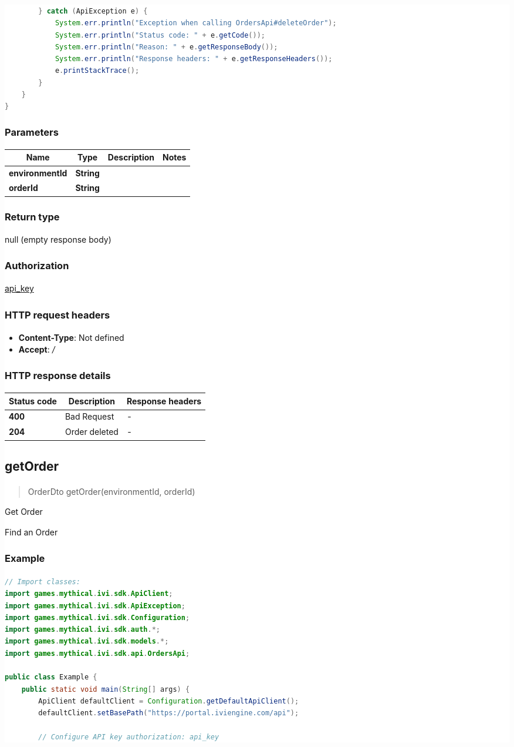 ```java
        } catch (ApiException e) {
            System.err.println("Exception when calling OrdersApi#deleteOrder");
            System.err.println("Status code: " + e.getCode());
            System.err.println("Reason: " + e.getResponseBody());
            System.err.println("Response headers: " + e.getResponseHeaders());
            e.printStackTrace();
        }
    }
}
```

### Parameters


Name | Type | Description  | Notes
------------- | ------------- | ------------- | -------------
 **environmentId** | **String**|  |
 **orderId** | **String**|  |

### Return type

null (empty response body)

### Authorization

[api_key](../README.md#api_key)

### HTTP request headers

- **Content-Type**: Not defined
- **Accept**: */*

### HTTP response details
| Status code | Description | Response headers |
|-------------|-------------|------------------|
| **400** | Bad Request |  -  |
| **204** | Order deleted |  -  |


## getOrder

> OrderDto getOrder(environmentId, orderId)

Get Order

Find an Order

### Example

```java
// Import classes:
import games.mythical.ivi.sdk.ApiClient;
import games.mythical.ivi.sdk.ApiException;
import games.mythical.ivi.sdk.Configuration;
import games.mythical.ivi.sdk.auth.*;
import games.mythical.ivi.sdk.models.*;
import games.mythical.ivi.sdk.api.OrdersApi;

public class Example {
    public static void main(String[] args) {
        ApiClient defaultClient = Configuration.getDefaultApiClient();
        defaultClient.setBasePath("https://portal.iviengine.com/api");
        
        // Configure API key authorization: api_key
```